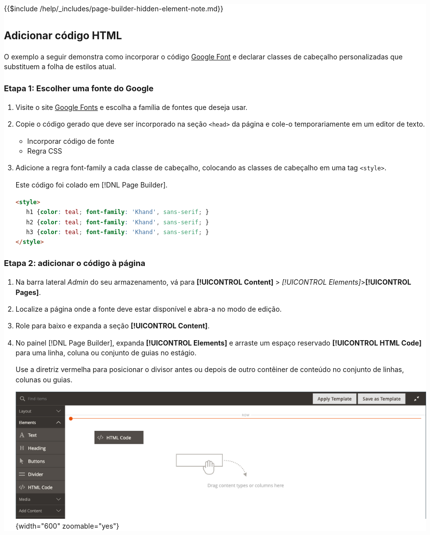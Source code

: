 {{$include /help/_includes/page-builder-hidden-element-note.md}}

## Adicionar código HTML

O exemplo a seguir demonstra como incorporar o código [Google Font][1] e declarar classes de cabeçalho personalizadas que substituem a folha de estilos atual.

### Etapa 1: Escolher uma fonte do Google

1. Visite o site [Google Fonts][1] e escolha a família de fontes que deseja usar.

1. Copie o código gerado que deve ser incorporado na seção `<head>` da página e cole-o temporariamente em um editor de texto.

   - Incorporar código de fonte
   - Regra CSS

1. Adicione a regra font-family a cada classe de cabeçalho, colocando as classes de cabeçalho em uma tag `<style>`.

   Este código foi colado em [!DNL Page Builder].

   ```html
   <style>
      h1 {color: teal; font-family: 'Khand', sans-serif; }
      h2 {color: teal; font-family: 'Khand', sans-serif; }
      h3 {color: teal; font-family: 'Khand', sans-serif; }
   </style>
   ```

### Etapa 2: adicionar o código à página

1. Na barra lateral _Admin_ do seu armazenamento, vá para **[!UICONTROL Content]** > _[!UICONTROL Elements]_>**[!UICONTROL Pages]**.

1. Localize a página onde a fonte deve estar disponível e abra-a no modo de edição.

1. Role para baixo e expanda a seção **[!UICONTROL Content]**.

1. No painel [!DNL Page Builder], expanda **[!UICONTROL Elements]** e arraste um espaço reservado **[!UICONTROL HTML Code]** para uma linha, coluna ou conjunto de guias no estágio.

   Use a diretriz vermelha para posicionar o divisor antes ou depois de outro contêiner de conteúdo no conjunto de linhas, colunas ou guias.

   ![Arrastando um espaço reservado do Código HTML para o estágio](./assets/pb-elements-html-code-drag.png){width="600" zoomable="yes"}


[1]: https://fonts.google.com/
